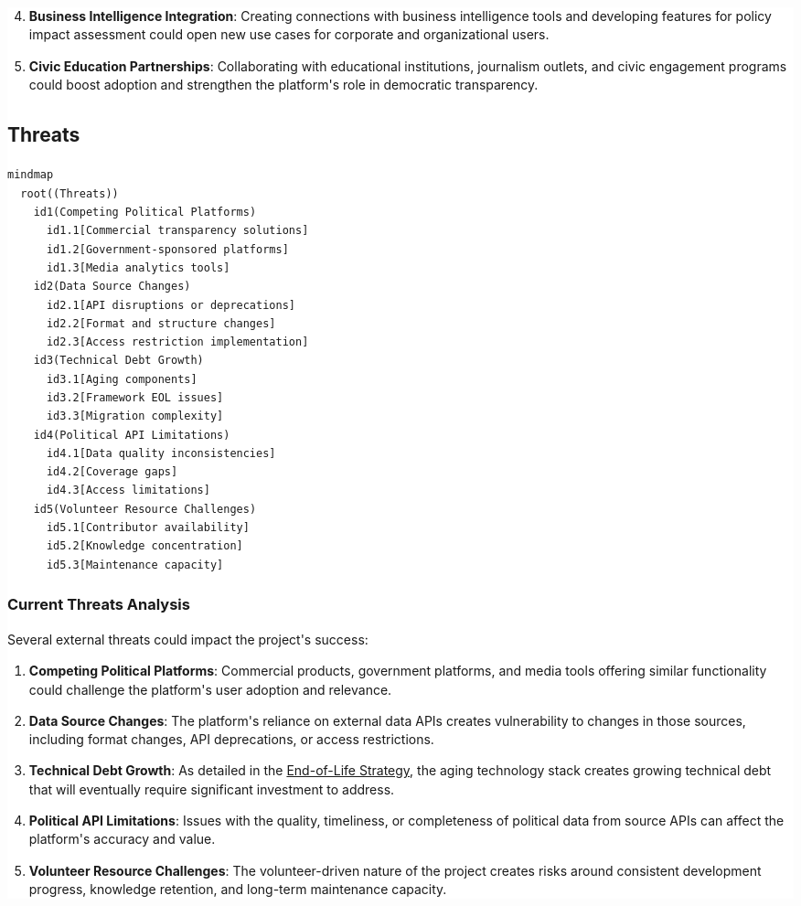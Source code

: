 4. **Business Intelligence Integration**: Creating connections with business intelligence tools and developing features for policy impact assessment could open new use cases for corporate and organizational users.

5. **Civic Education Partnerships**: Collaborating with educational institutions, journalism outlets, and civic engagement programs could boost adoption and strengthen the platform's role in democratic transparency.

## Threats

```mermaid
mindmap
  root((Threats))
    id1(Competing Political Platforms)
      id1.1[Commercial transparency solutions]
      id1.2[Government-sponsored platforms]
      id1.3[Media analytics tools]
    id2(Data Source Changes)
      id2.1[API disruptions or deprecations]
      id2.2[Format and structure changes]
      id2.3[Access restriction implementation]
    id3(Technical Debt Growth)
      id3.1[Aging components]
      id3.2[Framework EOL issues]
      id3.3[Migration complexity]
    id4(Political API Limitations)
      id4.1[Data quality inconsistencies]
      id4.2[Coverage gaps]
      id4.3[Access limitations]
    id5(Volunteer Resource Challenges)
      id5.1[Contributor availability]
      id5.2[Knowledge concentration]
      id5.3[Maintenance capacity]
```

### Current Threats Analysis

Several external threats could impact the project's success:

1. **Competing Political Platforms**: Commercial products, government platforms, and media tools offering similar functionality could challenge the platform's user adoption and relevance.

2. **Data Source Changes**: The platform's reliance on external data APIs creates vulnerability to changes in those sources, including format changes, API deprecations, or access restrictions.

3. **Technical Debt Growth**: As detailed in the [End-of-Life Strategy](End-of-Life-Strategy.md), the aging technology stack creates growing technical debt that will eventually require significant investment to address.

4. **Political API Limitations**: Issues with the quality, timeliness, or completeness of political data from source APIs can affect the platform's accuracy and value.

5. **Volunteer Resource Challenges**: The volunteer-driven nature of the project creates risks around consistent development progress, knowledge retention, and long-term maintenance capacity.
